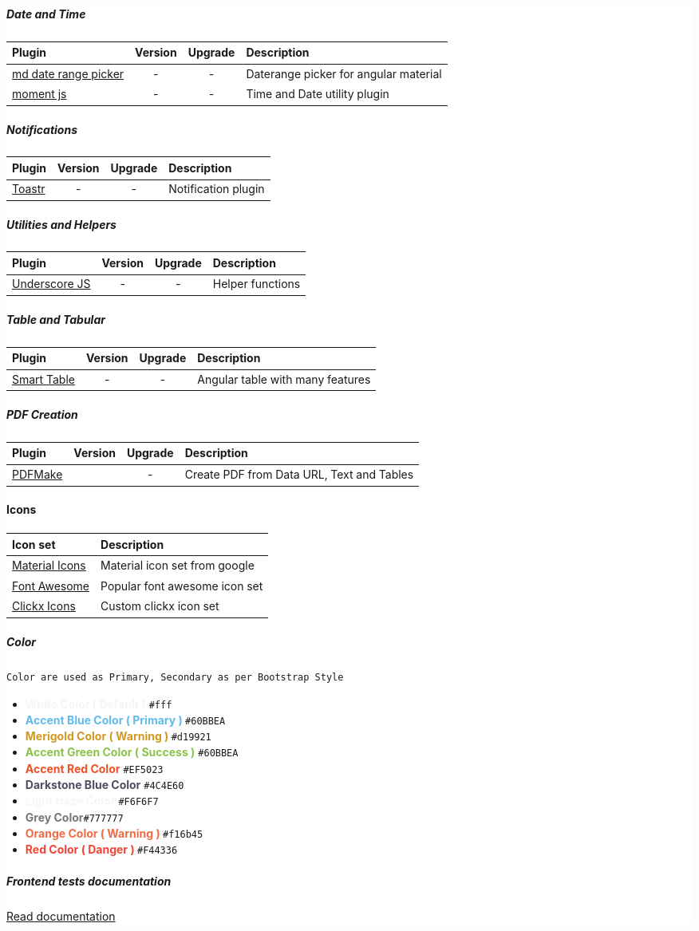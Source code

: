  ##### Date and Time
 
 | Plugin | Version | Upgrade | Description |
 | :---- | :---: | :---: | :---- |
 | [md date range picker](https://github.com/greatCodeIdeas/md-date-range-picker) | - | - | Daterange picker for angular material |
 | [moment js](https://momentjs.com/) | - | - | Time and Date utility plugin |
 
 ##### Notifications 
 
 | Plugin | Version | Upgrade | Description |
 | :--- | :----: | :---: | :----|
 | [Toastr](https://github.com/CodeSeven/toastr) | - | - | Notification plugin |
 
 ##### Utilities and Helpers
 
 | Plugin | Version | Upgrade | Description |
 | :--- | :---: | :----: | :---- |
 | [Underscore JS](http://underscorejs.org/) | - | - | Helper functions |
 
 ##### Table and Tabular 
 
 | Plugin | Version | Upgrade | Description |
 | :--- | :---: | :---: | :----|
 | [Smart Table](http://lorenzofox3.github.io/smart-table-website/) | - | - | Angular table with many features |
 
 ##### PDF Creation 
 
 | Plugin | Version | Upgrade | Description |
 | :---   | :---:   | :---:   | :----       |
 | [PDFMake](https://github.com/bpampuch/pdfmake) | |  - | Create PDF from Data URL, Text and Tables |
 
 #### Icons 
 
 | Icon set | Description |
 | :---- | :---- |
 | [Material Icons](https://material.io/icons/) | Material icon set from google|
 | [Font Awesome](http://fontawesome.io/icons/) | Popular font awesome icon set |
 | [Clickx Icons](https://clickx.io) | Custom clickx icon set | 
 
 ##### Color 
  
    Color are used as Primary, Secondary as per Bootstrap Style 
  
  - <b style="color: #f5f5f5">White Color ( Default )</b>  `#fff` 
  - <b style="color:#60BBEA">Accent Blue Color ( Primary ) </b>    `#60BBEA`
  - <b style="color:#d19921">Merigold Color ( Warning ) </b>  `#d19921`
  - <b style="color:#8bc34a">Accent Green Color ( Success )</b>   `#60BBEA`
  - <b style="color: #EF5023">Accent Red Color</b> `#EF5023`
  - <b style="color: #4C4E60">Darkstone Blue Color</b> `#4C4E60`
  - <b style="color: #F6F6F7">Light Haze Color</b>  `#F6F6F7`
  - <b style="color: #777777">Grey Color</b>`#777777`
  - <b style="color: #f16b45">Orange Color ( Warning ) </b> `#f16b45`
  - <b style="color: #F44336">Red Color ( Danger ) </b>    `#F44336`
  
  
 ##### Frontend tests  documentation 
 
 [Read documentation](frontend-doc.md)
 
  